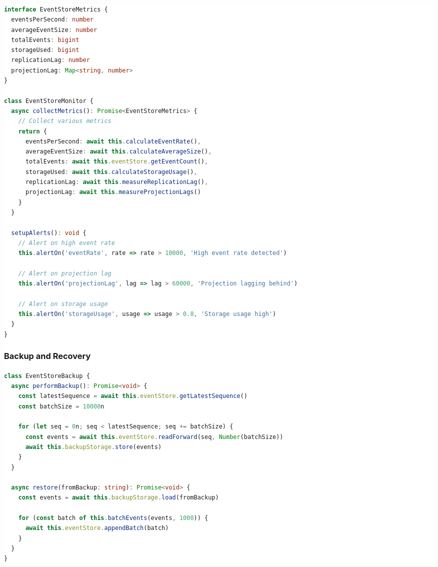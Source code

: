 ```typescript
interface EventStoreMetrics {
  eventsPerSecond: number
  averageEventSize: number
  totalEvents: bigint
  storageUsed: bigint
  replicationLag: number
  projectionLag: Map<string, number>
}

class EventStoreMonitor {
  async collectMetrics(): Promise<EventStoreMetrics> {
    // Collect various metrics
    return {
      eventsPerSecond: await this.calculateEventRate(),
      averageEventSize: await this.calculateAverageSize(),
      totalEvents: await this.eventStore.getEventCount(),
      storageUsed: await this.calculateStorageUsage(),
      replicationLag: await this.measureReplicationLag(),
      projectionLag: await this.measureProjectionLags()
    }
  }
  
  setupAlerts(): void {
    // Alert on high event rate
    this.alertOn('eventRate', rate => rate > 10000, 'High event rate detected')
    
    // Alert on projection lag
    this.alertOn('projectionLag', lag => lag > 60000, 'Projection lagging behind')
    
    // Alert on storage usage
    this.alertOn('storageUsage', usage => usage > 0.8, 'Storage usage high')
  }
}
```

### Backup and Recovery

```typescript
class EventStoreBackup {
  async performBackup(): Promise<void> {
    const latestSequence = await this.eventStore.getLatestSequence()
    const batchSize = 10000n
    
    for (let seq = 0n; seq < latestSequence; seq += batchSize) {
      const events = await this.eventStore.readForward(seq, Number(batchSize))
      await this.backupStorage.store(events)
    }
  }
  
  async restore(fromBackup: string): Promise<void> {
    const events = await this.backupStorage.load(fromBackup)
    
    for (const batch of this.batchEvents(events, 1000)) {
      await this.eventStore.appendBatch(batch)
    }
  }
}
```
